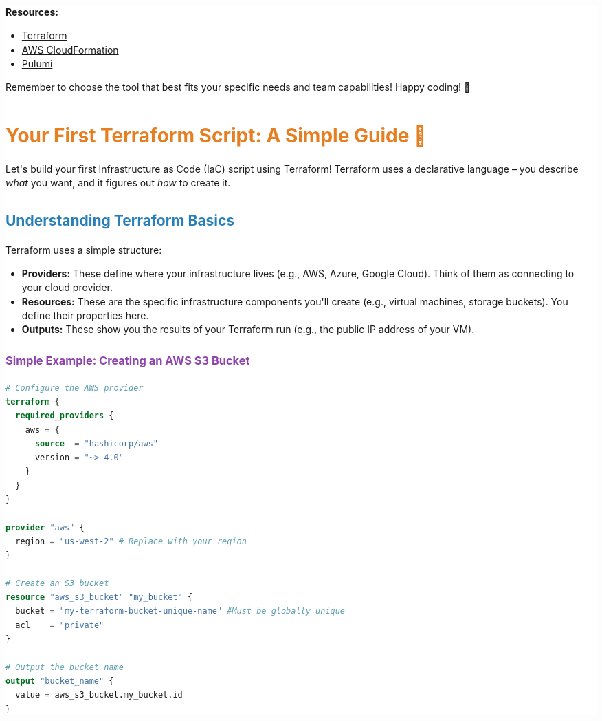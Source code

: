 **Resources:**

- [Terraform](https://www.terraform.io/)
- [AWS CloudFormation](https://aws.amazon.com/cloudformation/)
- [Pulumi](https://www.pulumi.com/)

Remember to choose the tool that best fits your specific needs and team capabilities! Happy coding! 🎉

# <span style="color:#e67e22">Your First Terraform Script: A Simple Guide 🎉</span>

Let's build your first Infrastructure as Code (IaC) script using Terraform! Terraform uses a declarative language – you describe _what_ you want, and it figures out _how_ to create it.

## <span style="color:#2980b9">Understanding Terraform Basics</span>

Terraform uses a simple structure:

- **Providers:** These define where your infrastructure lives (e.g., AWS, Azure, Google Cloud). Think of them as connecting to your cloud provider.
- **Resources:** These are the specific infrastructure components you'll create (e.g., virtual machines, storage buckets). You define their properties here.
- **Outputs:** These show you the results of your Terraform run (e.g., the public IP address of your VM).

### <span style="color:#8e44ad">Simple Example: Creating an AWS S3 Bucket</span>

```terraform
# Configure the AWS provider
terraform {
  required_providers {
    aws = {
      source  = "hashicorp/aws"
      version = "~> 4.0"
    }
  }
}

provider "aws" {
  region = "us-west-2" # Replace with your region
}

# Create an S3 bucket
resource "aws_s3_bucket" "my_bucket" {
  bucket = "my-terraform-bucket-unique-name" #Must be globally unique
  acl    = "private"
}

# Output the bucket name
output "bucket_name" {
  value = aws_s3_bucket.my_bucket.id
}
```
